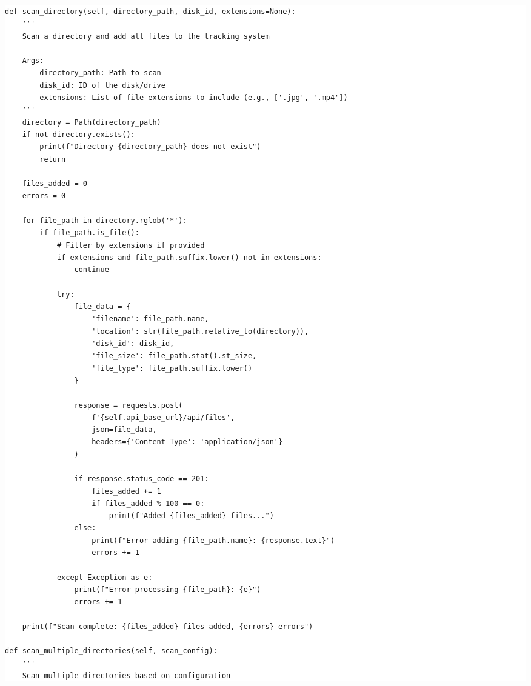     def scan_directory(self, directory_path, disk_id, extensions=None):
        '''
        Scan a directory and add all files to the tracking system
        
        Args:
            directory_path: Path to scan
            disk_id: ID of the disk/drive
            extensions: List of file extensions to include (e.g., ['.jpg', '.mp4'])
        '''
        directory = Path(directory_path)
        if not directory.exists():
            print(f"Directory {directory_path} does not exist")
            return
        
        files_added = 0
        errors = 0
        
        for file_path in directory.rglob('*'):
            if file_path.is_file():
                # Filter by extensions if provided
                if extensions and file_path.suffix.lower() not in extensions:
                    continue
                
                try:
                    file_data = {
                        'filename': file_path.name,
                        'location': str(file_path.relative_to(directory)),
                        'disk_id': disk_id,
                        'file_size': file_path.stat().st_size,
                        'file_type': file_path.suffix.lower()
                    }
                    
                    response = requests.post(
                        f'{self.api_base_url}/api/files',
                        json=file_data,
                        headers={'Content-Type': 'application/json'}
                    )
                    
                    if response.status_code == 201:
                        files_added += 1
                        if files_added % 100 == 0:
                            print(f"Added {files_added} files...")
                    else:
                        print(f"Error adding {file_path.name}: {response.text}")
                        errors += 1
                        
                except Exception as e:
                    print(f"Error processing {file_path}: {e}")
                    errors += 1
        
        print(f"Scan complete: {files_added} files added, {errors} errors")
    
    def scan_multiple_directories(self, scan_config):
        '''
        Scan multiple directories based on configuration
        